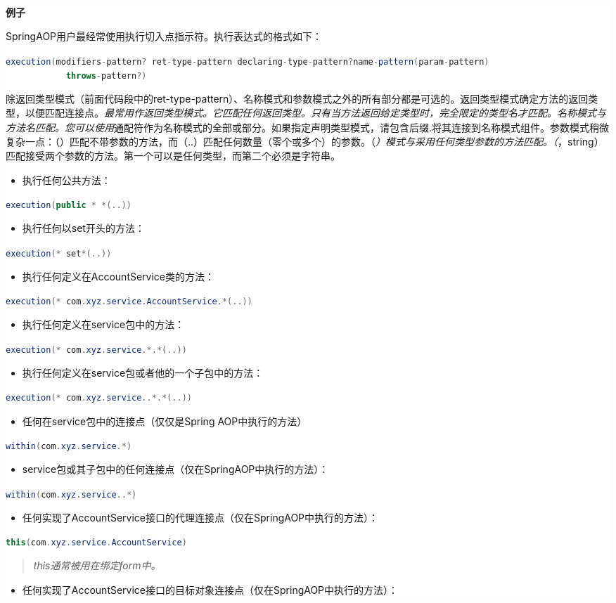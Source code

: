 **例子**

SpringAOP用户最经常使用执行切入点指示符。执行表达式的格式如下：

```java
execution(modifiers-pattern? ret-type-pattern declaring-type-pattern?name-pattern(param-pattern)
            throws-pattern?)
```

除返回类型模式（前面代码段中的ret-type-pattern）、名称模式和参数模式之外的所有部分都是可选的。返回类型模式确定方法的返回类型，以便匹配连接点。*最常用作返回类型模式。它匹配任何返回类型。只有当方法返回给定类型时，完全限定的类型名才匹配。名称模式与方法名匹配。您可以使用*通配符作为名称模式的全部或部分。如果指定声明类型模式，请包含后缀.将其连接到名称模式组件。参数模式稍微复杂一点：（）匹配不带参数的方法，而（..）匹配任何数量（零个或多个）的参数。（*）模式与采用任何类型参数的方法匹配。（*，string）匹配接受两个参数的方法。第一个可以是任何类型，而第二个必须是字符串。

- 执行任何公共方法：

```java
execution(public * *(..))
```

- 执行任何以set开头的方法：

```java
execution(* set*(..))
```

- 执行任何定义在AccountService类的方法：

```java
execution(* com.xyz.service.AccountService.*(..))
```

- 执行任何定义在service包中的方法：

```java
execution(* com.xyz.service.*.*(..))
```

- 执行任何定义在service包或者他的一个子包中的方法：

```java
execution(* com.xyz.service..*.*(..))
```

- 任何在service包中的连接点（仅仅是Spring AOP中执行的方法）

```java
within(com.xyz.service.*)
```

- service包或其子包中的任何连接点（仅在SpringAOP中执行的方法）：

```java
within(com.xyz.service..*)
```

- 任何实现了AccountService接口的代理连接点（仅在SpringAOP中执行的方法）：

```java
this(com.xyz.service.AccountService)
```

> *this通常被用在绑定form中。*

- 任何实现了AccountService接口的目标对象连接点（仅在SpringAOP中执行的方法）：
